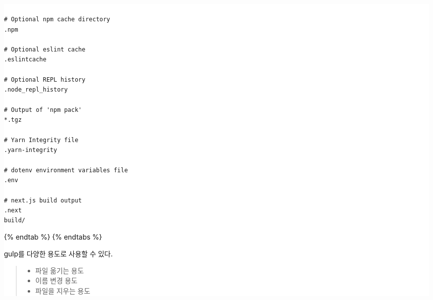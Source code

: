 ```

# Optional npm cache directory
.npm

# Optional eslint cache
.eslintcache

# Optional REPL history
.node_repl_history

# Output of 'npm pack'
*.tgz

# Yarn Integrity file
.yarn-integrity

# dotenv environment variables file
.env

# next.js build output
.next
build/
```
{% endtab %}
{% endtabs %}



gulp를 다양한 용도로 사용할 수 있다.

> * 파일 옮기는 용도
> * 이름 변경 용도
> * 파일을 지우는 용도

